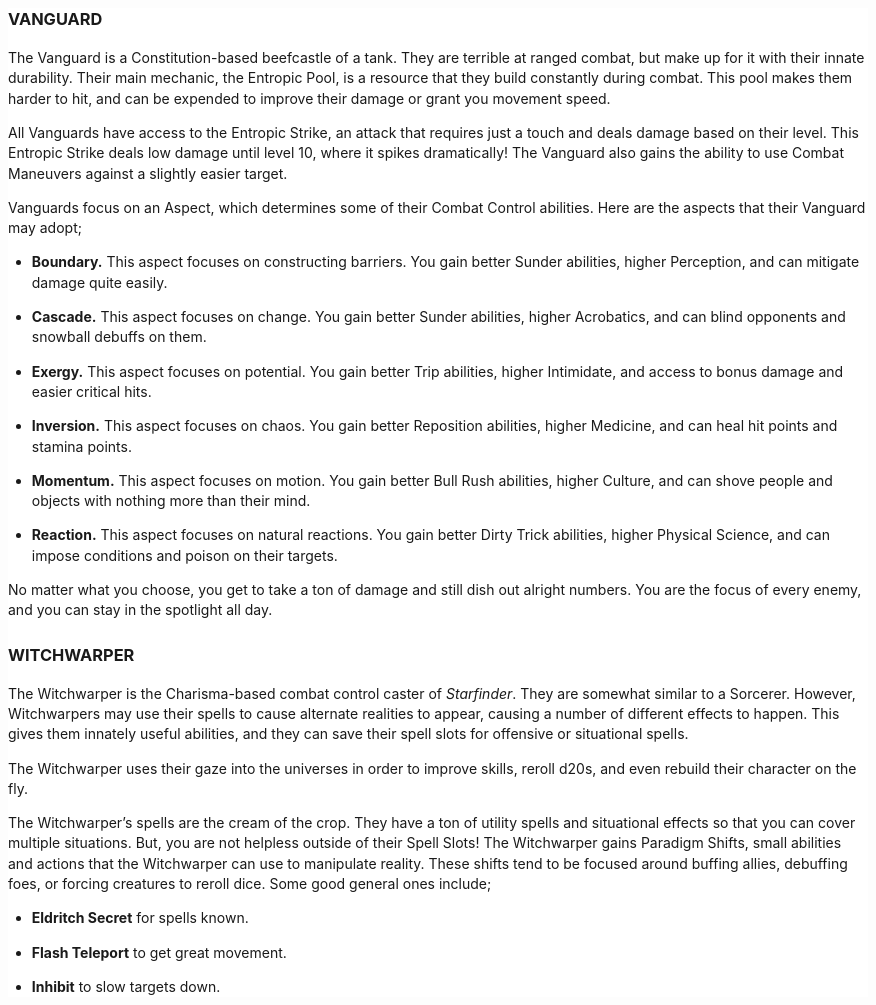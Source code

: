 ### **VANGUARD**

The Vanguard is a Constitution-based beefcastle of a tank. They are terrible at ranged combat, but make up for it with their innate durability. Their main mechanic, the Entropic Pool, is a resource that they build constantly during combat. This pool makes them harder to hit, and can be expended to improve their damage or grant you movement speed.

All Vanguards have access to the Entropic Strike, an attack that requires just a touch and deals damage based on their level. This Entropic Strike deals low damage until level 10, where it spikes dramatically! The Vanguard also gains the ability to use Combat Maneuvers against a slightly easier target.

Vanguards focus on an Aspect, which determines some of their Combat Control abilities. Here are the aspects that their Vanguard may adopt;

- **Boundary.** This aspect focuses on constructing barriers. You gain better Sunder abilities, higher Perception, and can mitigate damage quite easily.

- **Cascade.** This aspect focuses on change. You gain better Sunder abilities, higher Acrobatics, and can blind opponents and snowball debuffs on them.

- **Exergy.** This aspect focuses on potential. You gain better Trip abilities, higher Intimidate, and access to bonus damage and easier critical hits.

- **Inversion.** This aspect focuses on chaos. You gain better Reposition abilities, higher Medicine, and can heal hit points and stamina points.

- **Momentum.** This aspect focuses on motion. You gain better Bull Rush abilities, higher Culture, and can shove people and objects with nothing more than their mind.

- **Reaction.** This aspect focuses on natural reactions. You gain better Dirty Trick abilities, higher Physical Science, and can impose conditions and poison on their targets.

No matter what you choose, you get to take a ton of damage and still dish out alright numbers. You are the focus of every enemy, and you can stay in the spotlight all day.

### **WITCHWARPER**

The Witchwarper is the Charisma-based combat control caster of _Starfinder_. They are somewhat similar to a Sorcerer. However, Witchwarpers may use their spells to cause alternate realities to appear, causing a number of different effects to happen. This gives them innately useful abilities, and they can save their spell slots for offensive or situational spells.

The Witchwarper uses their gaze into the universes in order to improve skills, reroll d20s, and even rebuild their character on the fly.

The Witchwarper’s spells are the cream of the crop. They have a ton of utility spells and situational effects so that you can cover multiple situations. But, you are not helpless outside of their Spell Slots! The Witchwarper gains Paradigm Shifts, small abilities and actions that the Witchwarper can use to manipulate reality. These shifts tend to be focused around buffing allies, debuffing foes, or forcing creatures to reroll dice. Some good general ones include;

- **Eldritch Secret** for spells known.

- **Flash Teleport** to get great movement.

- **Inhibit** to slow targets down.
